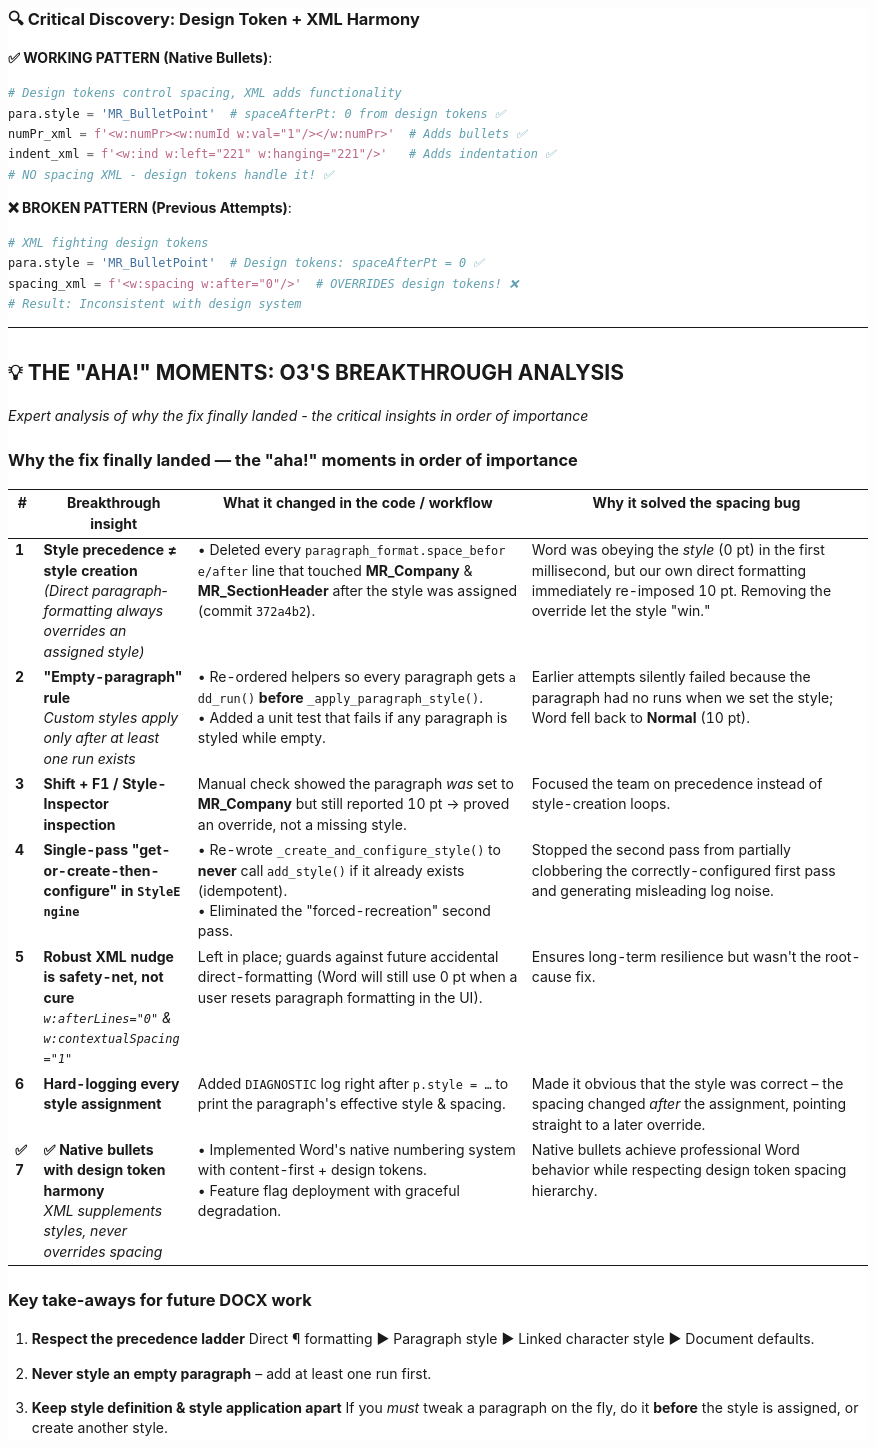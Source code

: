 ### **🔍 Critical Discovery: Design Token + XML Harmony**

**✅ WORKING PATTERN (Native Bullets)**:
```python
# Design tokens control spacing, XML adds functionality
para.style = 'MR_BulletPoint'  # spaceAfterPt: 0 from design tokens ✅
numPr_xml = f'<w:numPr><w:numId w:val="1"/></w:numPr>'  # Adds bullets ✅
indent_xml = f'<w:ind w:left="221" w:hanging="221"/>'   # Adds indentation ✅
# NO spacing XML - design tokens handle it! ✅
```

**❌ BROKEN PATTERN (Previous Attempts)**:
```python
# XML fighting design tokens
para.style = 'MR_BulletPoint'  # Design tokens: spaceAfterPt = 0 ✅
spacing_xml = f'<w:spacing w:after="0"/>'  # OVERRIDES design tokens! ❌
# Result: Inconsistent with design system
```

---

## 💡 **THE "AHA!" MOMENTS: O3'S BREAKTHROUGH ANALYSIS**

*Expert analysis of why the fix finally landed - the critical insights in order of importance*

### **Why the fix finally landed — the "aha!" moments in order of importance**

| #     | Breakthrough insight                                                                                          | What it changed in the code / workflow                                                                                                                                    | Why it solved the spacing bug                                                                                                                                        |
| ----- | ------------------------------------------------------------------------------------------------------------- | ------------------------------------------------------------------------------------------------------------------------------------------------------------------------- | -------------------------------------------------------------------------------------------------------------------------------------------------------------------- |
| **1** | **Style precedence ≠ style creation**  <br>*(Direct paragraph‐formatting always overrides an assigned style)* | • Deleted every `paragraph_format.space_before/after` line that touched **MR\_Company** & **MR\_SectionHeader** after the style was assigned (commit `372a4b2`).          | Word was obeying the *style* (0 pt) in the first millisecond, but our own direct formatting immediately re-imposed 10 pt. Removing the override let the style "win." |
| **2** | **"Empty-paragraph" rule**  <br>*Custom styles apply only after at least one run exists*                      | • Re-ordered helpers so every paragraph gets `add_run()` **before** `_apply_paragraph_style()`.<br>• Added a unit test that fails if any paragraph is styled while empty. | Earlier attempts silently failed because the paragraph had no runs when we set the style; Word fell back to **Normal** (10 pt).                                      |
| **3** | **Shift + F1 / Style-Inspector inspection**                                                                   | Manual check showed the paragraph *was* set to **MR\_Company** but still reported 10 pt → proved an override, not a missing style.                                        | Focused the team on precedence instead of style-creation loops.                                                                                                      |
| **4** | **Single-pass "get-or-create-then-configure" in `StyleEngine`**                                               | • Re-wrote `_create_and_configure_style()` to **never** call `add_style()` if it already exists (idempotent).<br>• Eliminated the "forced-recreation" second pass.        | Stopped the second pass from partially clobbering the correctly-configured first pass and generating misleading log noise.                                           |
| **5** | **Robust XML nudge is safety-net, not cure**  <br>*`w:afterLines="0"` & `w:contextualSpacing="1"`*            | Left in place; guards against future accidental direct-formatting (Word will still use 0 pt when a user resets paragraph formatting in the UI).                           | Ensures long-term resilience but wasn't the root-cause fix.                                                                                                          |
| **6** | **Hard-logging every style assignment**                                                                       | Added `DIAGNOSTIC` log right after `p.style = …` to print the paragraph's effective style & spacing.                                                                      | Made it obvious that the style was correct – the spacing changed *after* the assignment, pointing straight to a later override.                                      |
| **✅7** | **✅ Native bullets with design token harmony**  <br>*XML supplements styles, never overrides spacing*          | • Implemented Word's native numbering system with content-first + design tokens.<br>• Feature flag deployment with graceful degradation.                                   | Native bullets achieve professional Word behavior while respecting design token spacing hierarchy.                                                                    |

### **Key take-aways for future DOCX work**

1. **Respect the precedence ladder**
   Direct ¶ formatting ▶ Paragraph style ▶ Linked character style ▶ Document defaults.

2. **Never style an empty paragraph** – add at least one run first.

3. **Keep style definition & style application apart**
   If you *must* tweak a paragraph on the fly, do it **before** the style is assigned, or create another style.
